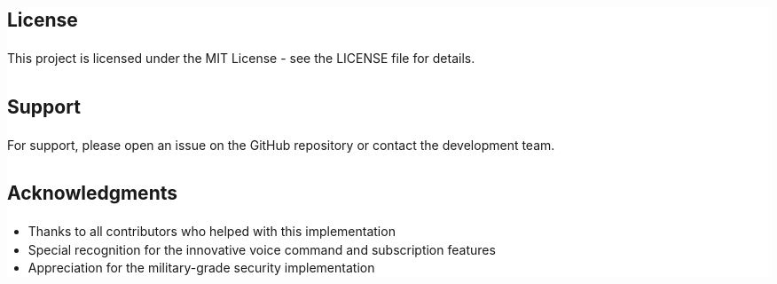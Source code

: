 ## License

This project is licensed under the MIT License - see the LICENSE file for details.

## Support

For support, please open an issue on the GitHub repository or contact the development team.

## Acknowledgments

- Thanks to all contributors who helped with this implementation
- Special recognition for the innovative voice command and subscription features
- Appreciation for the military-grade security implementation